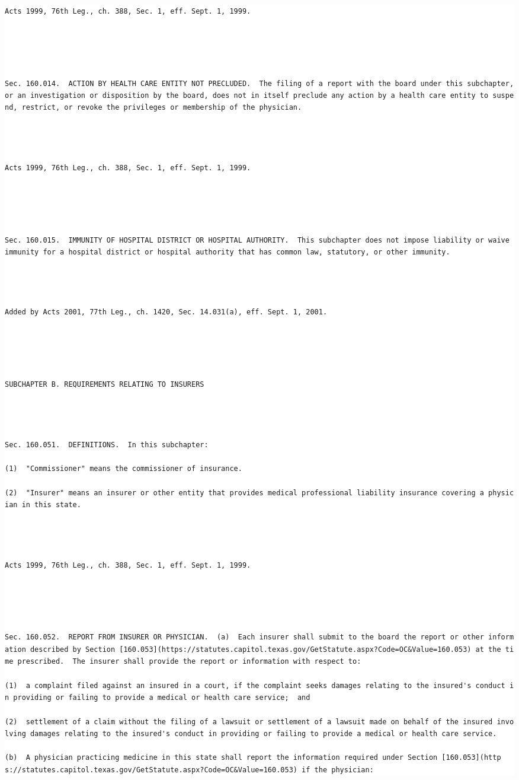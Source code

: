     
    
    
    Acts 1999, 76th Leg., ch. 388, Sec. 1, eff. Sept. 1, 1999.
    
    
    
    
    
    Sec. 160.014.  ACTION BY HEALTH CARE ENTITY NOT PRECLUDED.  The filing of a report with the board under this subchapter, or an investigation or disposition by the board, does not in itself preclude any action by a health care entity to suspend, restrict, or revoke the privileges or membership of the physician.
    
    
    
    
    Acts 1999, 76th Leg., ch. 388, Sec. 1, eff. Sept. 1, 1999.
    
    
    
    
    
    Sec. 160.015.  IMMUNITY OF HOSPITAL DISTRICT OR HOSPITAL AUTHORITY.  This subchapter does not impose liability or waive immunity for a hospital district or hospital authority that has common law, statutory, or other immunity.
    
    
    
    
    Added by Acts 2001, 77th Leg., ch. 1420, Sec. 14.031(a), eff. Sept. 1, 2001.
    
    
    
    
    
    SUBCHAPTER B. REQUIREMENTS RELATING TO INSURERS
    
      
    
    
    Sec. 160.051.  DEFINITIONS.  In this subchapter:
    
    (1)  "Commissioner" means the commissioner of insurance.
    
    (2)  "Insurer" means an insurer or other entity that provides medical professional liability insurance covering a physician in this state.
    
    
    
    
    Acts 1999, 76th Leg., ch. 388, Sec. 1, eff. Sept. 1, 1999.
    
    
    
    
    
    Sec. 160.052.  REPORT FROM INSURER OR PHYSICIAN.  (a)  Each insurer shall submit to the board the report or other information described by Section [160.053](https://statutes.capitol.texas.gov/GetStatute.aspx?Code=OC&Value=160.053) at the time prescribed.  The insurer shall provide the report or information with respect to:
    
    (1)  a complaint filed against an insured in a court, if the complaint seeks damages relating to the insured's conduct in providing or failing to provide a medical or health care service;  and
    
    (2)  settlement of a claim without the filing of a lawsuit or settlement of a lawsuit made on behalf of the insured involving damages relating to the insured's conduct in providing or failing to provide a medical or health care service.
    
    (b)  A physician practicing medicine in this state shall report the information required under Section [160.053](https://statutes.capitol.texas.gov/GetStatute.aspx?Code=OC&Value=160.053) if the physician:
    